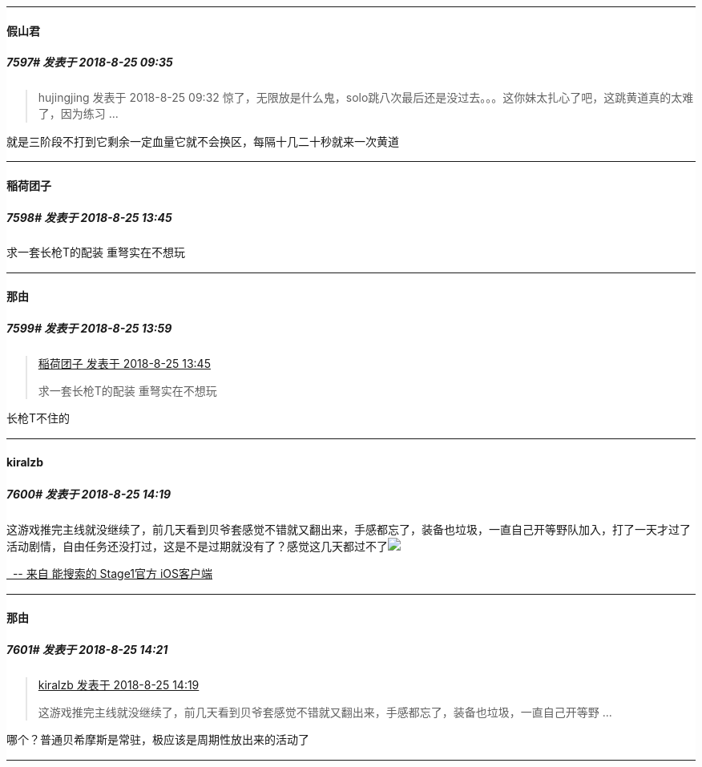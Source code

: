 
-----

####  假山君  
##### 7597#       发表于 2018-8-25 09:35


<blockquote>hujingjing 发表于 2018-8-25 09:32
惊了，无限放是什么鬼，solo跳八次最后还是没过去。。。这你妹太扎心了吧，这跳黄道真的太难了，因为练习 ...</blockquote>
就是三阶段不打到它剩余一定血量它就不会换区，每隔十几二十秒就来一次黄道


-----

####  稲荷团子  
##### 7598#       发表于 2018-8-25 13:45


求一套长枪T的配装 重弩实在不想玩


-----

####  那由  
##### 7599#       发表于 2018-8-25 13:59


<blockquote><a href="httphttps://bbs.saraba1st.com/2b/forum.php?mod=redirect&amp;goto=findpost&amp;pid=40755532&amp;ptid=1515235" target="_blank">稲荷团子 发表于 2018-8-25 13:45</a>

求一套长枪T的配装 重弩实在不想玩</blockquote>
长枪T不住的


-----

####  kiralzb  
##### 7600#       发表于 2018-8-25 14:19


这游戏推完主线就没继续了，前几天看到贝爷套感觉不错就又翻出来，手感都忘了，装备也垃圾，一直自己开等野队加入，打了一天才过了活动剧情，自由任务还没打过，这是不是过期就没有了？感觉这几天都过不了<img src="https://static.saraba1st.com/image/smiley/face2017/068.png" referrerpolicy="no-referrer">

[  -- 来自 能搜索的 Stage1官方 iOS客户端](https://itunes.apple.com/fi/app/saraba1st/id1221237470?mt=8)


-----

####  那由  
##### 7601#       发表于 2018-8-25 14:21


<blockquote><a href="httphttps://bbs.saraba1st.com/2b/forum.php?mod=redirect&amp;goto=findpost&amp;pid=40755766&amp;ptid=1515235" target="_blank">kiralzb 发表于 2018-8-25 14:19</a>

这游戏推完主线就没继续了，前几天看到贝爷套感觉不错就又翻出来，手感都忘了，装备也垃圾，一直自己开等野 ...</blockquote>
哪个？普通贝希摩斯是常驻，极应该是周期性放出来的活动了


-----
